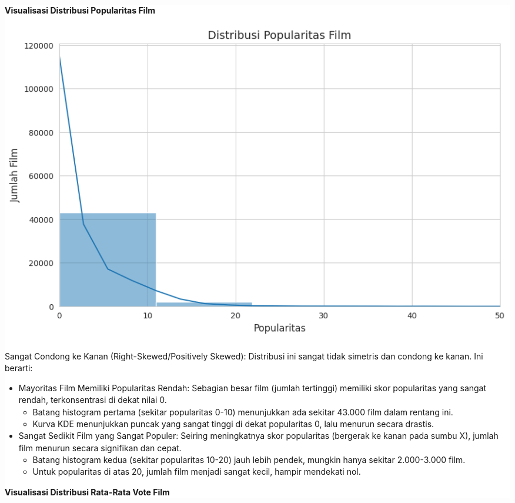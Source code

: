 **Visualisasi Distribusi Popularitas Film**

![DPF](image/DPF.png)

Sangat Condong ke Kanan (Right-Skewed/Positively Skewed): Distribusi ini sangat tidak simetris dan condong ke kanan. Ini berarti:
  - Mayoritas Film Memiliki Popularitas Rendah: Sebagian besar film (jumlah tertinggi) memiliki skor popularitas yang sangat rendah, terkonsentrasi di dekat nilai 0.
    - Batang histogram pertama (sekitar popularitas 0-10) menunjukkan ada sekitar 43.000 film dalam rentang ini.
    - Kurva KDE menunjukkan puncak yang sangat tinggi di dekat popularitas 0, lalu menurun secara drastis.
  - Sangat Sedikit Film yang Sangat Populer: Seiring meningkatnya skor popularitas (bergerak ke kanan pada sumbu X), jumlah film menurun secara signifikan dan cepat.
    - Batang histogram kedua (sekitar popularitas 10-20) jauh lebih pendek, mungkin hanya sekitar 2.000-3.000 film.
    - Untuk popularitas di atas 20, jumlah film menjadi sangat kecil, hampir mendekati nol.


**Visualisasi Distribusi Rata-Rata Vote Film**
